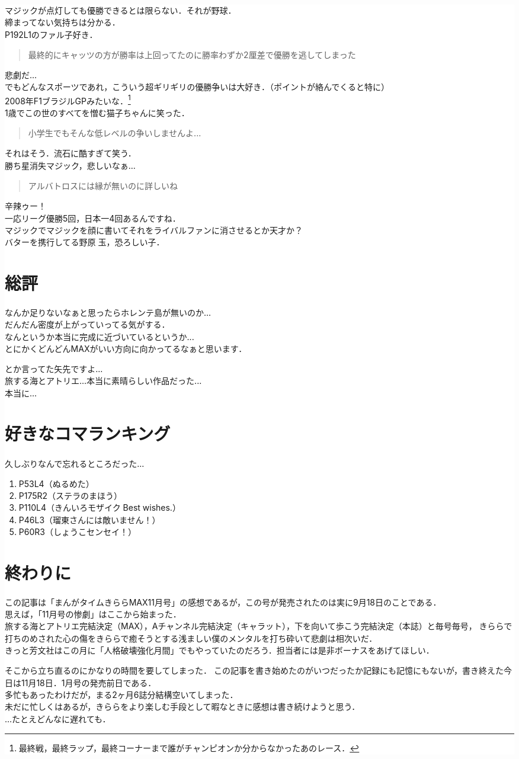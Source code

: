 マジックが点灯しても優勝できるとは限らない．それが野球．  
締まってない気持ちは分かる．  
P192L1のファル子好き．  
  
> 最終的にキャッツの方が勝率は上回ってたのに勝率わずか2厘差で優勝を逃してしまった  
  
悲劇だ...  
でもどんなスポーツであれ，こういう超ギリギリの優勝争いは大好き．（ポイントが絡んでくると特に）  
2008年F1ブラジルGPみたいな．[^5]  
1歳でこの世のすべてを憎む猫子ちゃんに笑った．  
  
> 小学生でもそんな低レベルの争いしませんよ...  
  
それはそう．流石に酷すぎて笑う．  
勝ち星消失マジック，悲しいなぁ...  
  
> アルバトロスには縁が無いのに詳しいね  
  
辛辣ゥー！  
一応リーグ優勝5回，日本一4回あるんですね．  
マジックでマジックを顔に書いてそれをライバルファンに消させるとか天才か？  
バターを携行してる野原 玉，恐ろしい子．  


[^5]:最終戦，最終ラップ，最終コーナーまで誰がチャンピオンか分からなかったあのレース．

# 総評
なんか足りないなぁと思ったらホレンテ島が無いのか...  
だんだん密度が上がっていってる気がする．  
なんというか本当に完成に近づいているというか...  
とにかくどんどんMAXがいい方向に向かってるなぁと思います．  
  
とか言ってた矢先ですよ...  
旅する海とアトリエ...本当に素晴らしい作品だった...  
本当に...  

# 好きなコマランキング 
久しぶりなんで忘れるところだった...
  
1. P53L4（ぬるめた）
1. P175R2（ステラのまほう）
1. P110L4（きんいろモザイク Best wishes.）
1. P46L3（瑠東さんには敵いません！）
1. P60R3（しょうこセンセイ！）

# 終わりに
この記事は「まんがタイムきららMAX11月号」の感想であるが，この号が発売されたのは実に9月18日のことである．  
思えば，「11月号の惨劇」はここから始まった．  
旅する海とアトリエ完結決定（MAX），Aチャンネル完結決定（キャラット），下を向いて歩こう完結決定（本誌）と毎号毎号，
きららで打ちのめされた心の傷をきららで癒そうとする浅ましい僕のメンタルを打ち砕いて悲劇は相次いだ．  
きっと芳文社はこの月に「人格破壊強化月間」でもやっていたのだろう．担当者には是非ボーナスをあげてほしい．  

そこから立ち直るのにかなりの時間を要してしまった．
この記事を書き始めたのがいつだったか記録にも記憶にもないが，書き終えた今日は11月18日．1月号の発売前日である．  
多忙もあったわけだが，まる2ヶ月6誌分結構空いてしまった．  
未だに忙しくはあるが，きららをより楽しむ手段として暇なときに感想は書き続けようと思う．  
...たとえどんなに遅れても．  



